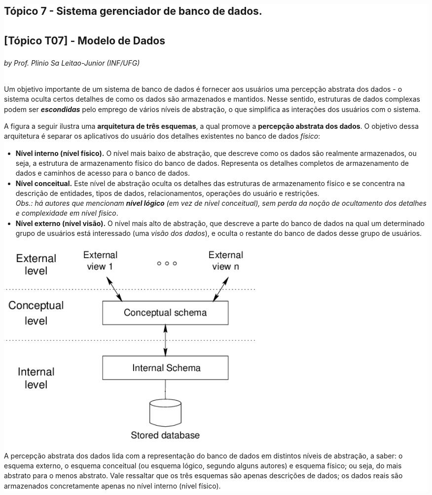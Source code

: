 ## Tópico 7 - Sistema gerenciador de banco de dados.

## [Tópico T07] - Modelo de Dados
###### *by Prof. Plinio Sa Leitao-Junior (INF/UFG)*

Um objetivo importante de um sistema de banco de dados é fornecer aos usuários uma percepção abstrata dos dados - o sistema oculta certos detalhes de como os dados são armazenados e mantidos. Nesse sentido, estruturas de dados complexas podem ser ***escondidas*** pelo emprego de vários níveis de abstração, o que simplifica as interações dos usuários com o sistema.

A figura a seguir ilustra uma **arquitetura de três esquemas**, a qual promove a **percepção abstrata dos dados**. O objetivo dessa arquitetura é separar os aplicativos do usuário dos detalhes existentes no banco de dados *físico*:

- **Nível interno (nível físico).** O nível mais baixo de abstração, que descreve como os dados são realmente armazenados, ou seja, a estrutura de armazenamento físico do banco de dados. Representa os detalhes completos de armazenamento de dados e caminhos de acesso para o banco de dados.
- **Nível conceitual.** Este nível de abstração oculta os detalhes das estruturas de armazenamento físico e se concentra na descrição de entidades, tipos de dados, relacionamentos, operações do usuário e restrições.<br>
*Obs.: há autores que mencionam **nível lógico** (em vez de nível conceitual), sem perda da noção de ocultamento dos detalhes e complexidade em nível físico*.
- **Nível externo (nível visão).** O nível mais alto de abstração, que descreve a parte do banco de dados na qual um determinado grupo de usuários está interessado (uma *visão dos dados*), e oculta o restante do banco de dados desse grupo de usuários. 

![alt text](image-8.png)

A percepção abstrata dos dados lida com a representação do banco de dados em distintos níveis de abstração, a saber: o esquema externo, o esquema conceitual (ou esquema lógico, segundo alguns autores) e esquema físico; ou seja, do mais abstrato para o menos abstrato. Vale ressaltar que os três esquemas são apenas descrições de dados; os dados reais são armazenados concretamente apenas no nível interno (nível físico).
